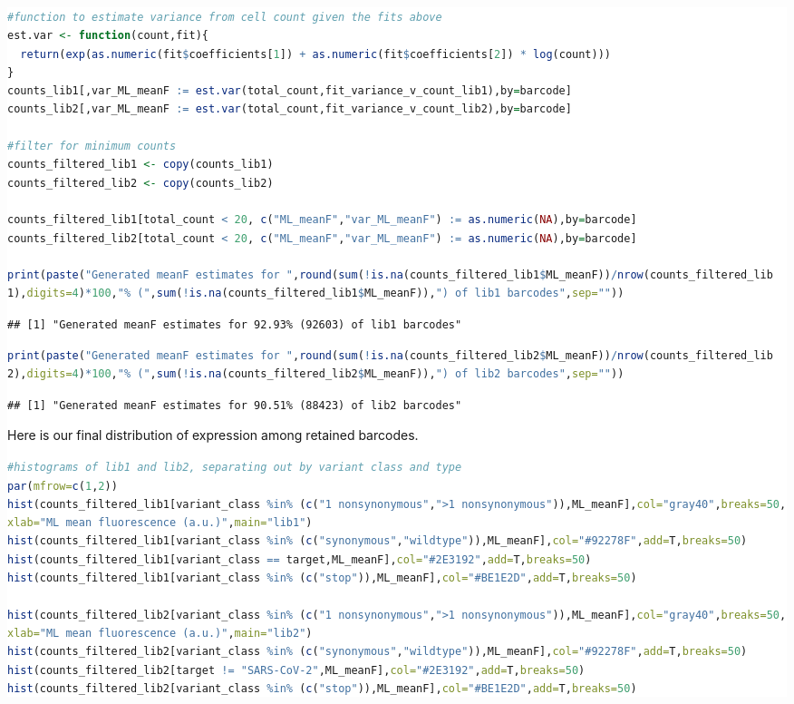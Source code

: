 ``` r
#function to estimate variance from cell count given the fits above
est.var <- function(count,fit){
  return(exp(as.numeric(fit$coefficients[1]) + as.numeric(fit$coefficients[2]) * log(count)))
}
counts_lib1[,var_ML_meanF := est.var(total_count,fit_variance_v_count_lib1),by=barcode]
counts_lib2[,var_ML_meanF := est.var(total_count,fit_variance_v_count_lib2),by=barcode]

#filter for minimum counts
counts_filtered_lib1 <- copy(counts_lib1)
counts_filtered_lib2 <- copy(counts_lib2)

counts_filtered_lib1[total_count < 20, c("ML_meanF","var_ML_meanF") := as.numeric(NA),by=barcode]
counts_filtered_lib2[total_count < 20, c("ML_meanF","var_ML_meanF") := as.numeric(NA),by=barcode]

print(paste("Generated meanF estimates for ",round(sum(!is.na(counts_filtered_lib1$ML_meanF))/nrow(counts_filtered_lib1),digits=4)*100,"% (",sum(!is.na(counts_filtered_lib1$ML_meanF)),") of lib1 barcodes",sep=""))
```

    ## [1] "Generated meanF estimates for 92.93% (92603) of lib1 barcodes"

``` r
print(paste("Generated meanF estimates for ",round(sum(!is.na(counts_filtered_lib2$ML_meanF))/nrow(counts_filtered_lib2),digits=4)*100,"% (",sum(!is.na(counts_filtered_lib2$ML_meanF)),") of lib2 barcodes",sep=""))
```

    ## [1] "Generated meanF estimates for 90.51% (88423) of lib2 barcodes"

Here is our final distribution of expression among retained barcodes.

``` r
#histograms of lib1 and lib2, separating out by variant class and type
par(mfrow=c(1,2))
hist(counts_filtered_lib1[variant_class %in% (c("1 nonsynonymous",">1 nonsynonymous")),ML_meanF],col="gray40",breaks=50,xlab="ML mean fluorescence (a.u.)",main="lib1")
hist(counts_filtered_lib1[variant_class %in% (c("synonymous","wildtype")),ML_meanF],col="#92278F",add=T,breaks=50)
hist(counts_filtered_lib1[variant_class == target,ML_meanF],col="#2E3192",add=T,breaks=50)
hist(counts_filtered_lib1[variant_class %in% (c("stop")),ML_meanF],col="#BE1E2D",add=T,breaks=50)

hist(counts_filtered_lib2[variant_class %in% (c("1 nonsynonymous",">1 nonsynonymous")),ML_meanF],col="gray40",breaks=50,xlab="ML mean fluorescence (a.u.)",main="lib2")
hist(counts_filtered_lib2[variant_class %in% (c("synonymous","wildtype")),ML_meanF],col="#92278F",add=T,breaks=50)
hist(counts_filtered_lib2[target != "SARS-CoV-2",ML_meanF],col="#2E3192",add=T,breaks=50)
hist(counts_filtered_lib2[variant_class %in% (c("stop")),ML_meanF],col="#BE1E2D",add=T,breaks=50)
```
